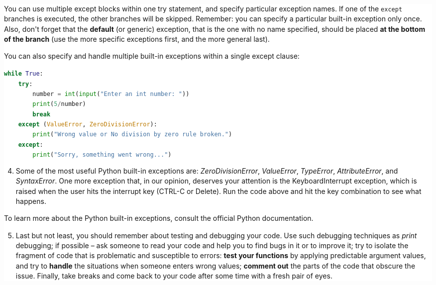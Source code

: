You can use multiple except blocks within one try statement, and specify particular exception names. If one of the `except` branches is executed, the other branches will be skipped. Remember: you can specify a particular built-in exception only once. Also, don't forget that the **default** (or generic) exception, that is the one with no name specified, should be placed **at the bottom of the branch** (use the more specific exceptions first, and the more general last).

You can also specify and handle multiple built-in exceptions within a single except clause:

```python
while True:
    try:
        number = int(input("Enter an int number: "))
        print(5/number)
        break
    except (ValueError, ZeroDivisionError):
        print("Wrong value or No division by zero rule broken.")
    except:
        print("Sorry, something went wrong...")
```

4. Some of the most useful Python built-in exceptions are: *ZeroDivisionError*, *ValueError*, *TypeError*, *AttributeError*, and *SyntaxError*. One more exception that, in our opinion, deserves your attention is the KeyboardInterrupt exception, which is raised when the user hits the interrupt key (CTRL-C or Delete). Run the code above and hit the key combination to see what happens.

To learn more about the Python built-in exceptions, consult the official Python documentation.

5. Last but not least, you should remember about testing and debugging your code. Use such debugging techniques as *print* debugging; if possible – ask someone to read your code and help you to find bugs in it or to improve it; try to isolate the fragment of code that is problematic and susceptible to errors: **test your functions** by applying predictable argument values, and try to **handle** the situations when someone enters wrong values; **comment out** the parts of the code that obscure the issue. Finally, take breaks and come back to your code after some time with a fresh pair of eyes.